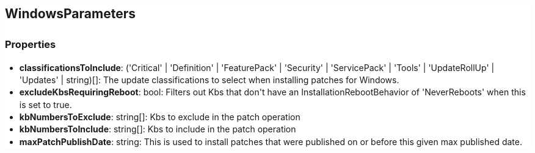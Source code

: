 ## WindowsParameters
### Properties
* **classificationsToInclude**: ('Critical' | 'Definition' | 'FeaturePack' | 'Security' | 'ServicePack' | 'Tools' | 'UpdateRollUp' | 'Updates' | string)[]: The update classifications to select when installing patches for Windows.
* **excludeKbsRequiringReboot**: bool: Filters out Kbs that don't have an InstallationRebootBehavior of 'NeverReboots' when this is set to true.
* **kbNumbersToExclude**: string[]: Kbs to exclude in the patch operation
* **kbNumbersToInclude**: string[]: Kbs to include in the patch operation
* **maxPatchPublishDate**: string: This is used to install patches that were published on or before this given max published date.

